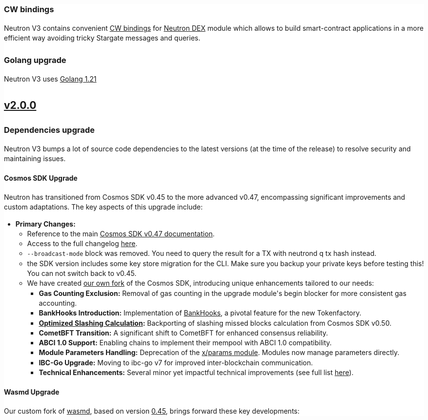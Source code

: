 ### CW bindings

Neutron V3 contains convenient [CW bindings](https://github.com/neutron-org/neutron/pull/365) for [Neutron DEX](neutron/modules/dex/overview/overview.md) module which allows to build smart-contract applications in a more
efficient way avoiding tricky Stargate messages and queries.

### Golang upgrade

Neutron V3 uses [Golang 1.21](https://go.dev/doc/devel/release#go1.21.0)

## [v2.0.0](https://github.com/neutron-org/neutron/releases/tag/v2.0.0)

### Dependencies upgrade

Neutron V3 bumps a lot of source code dependencies to the latest versions (at the time of the release) to resolve security and maintaining issues.

#### Cosmos SDK Upgrade

Neutron has transitioned from Cosmos SDK v0.45 to the more advanced v0.47, encompassing significant improvements and custom adaptations. The key aspects of this upgrade include:

- **Primary Changes:**
  - Reference to the main [Cosmos SDK v0.47 documentation](https://docs.cosmos.network/v0.47/learn/intro/overview).
  - Access to the full changelog [here](https://github.com/cosmos/cosmos-sdk/blob/v0.47.6/CHANGELOG.md).
  - `--broadcast-mode` block was removed. You need to query the result for a TX with neutrond q tx hash instead.
  - the SDK version includes some key store migration for the CLI. Make sure you backup your private keys before testing this! You can not switch back to v0.45.
  - We have created [our own fork](https://github.com/neutron-org/cosmos-sdk) of the Cosmos SDK, introducing unique enhancements tailored to our needs:
    - **Gas Counting Exclusion:** Removal of gas counting in the upgrade module's begin blocker for more consistent gas accounting.
    - **BankHooks Introduction:** Implementation of [BankHooks](https://github.com/neutron-org/cosmos-sdk/pull/2), a pivotal feature for the new Tokenfactory.
    - **[Optimized Slashing Calculation](https://github.com/neutron-org/cosmos-sdk/pull/5):** Backporting of slashing missed blocks calculation from Cosmos SDK v0.50.
    - **CometBFT Transition:** A significant shift to CometBFT for enhanced consensus reliability.
    - **ABCI 1.0 Support:** Enabling chains to implement their mempool with ABCI 1.0 compatibility.
    - **Module Parameters Handling:** Deprecation of the [x/params module](https://docs.cosmos.network/v0.47/modules/params). Modules now manage parameters directly.
    - **IBC-Go Upgrade:** Moving to ibc-go v7 for improved inter-blockchain communication.
    - **Technical Enhancements:** Several minor yet impactful technical improvements (see full list [here](https://github.com/cosmos/cosmos-sdk/blob/v0.47.6/CHANGELOG.md)).

#### Wasmd Upgrade

Our custom fork of [wasmd](https://github.com/neutron-org/wasmd), based on version [0.45](https://github.com/CosmWasm/wasmd/blob/v0.45.0/CHANGELOG.md), brings forward these key developments:
